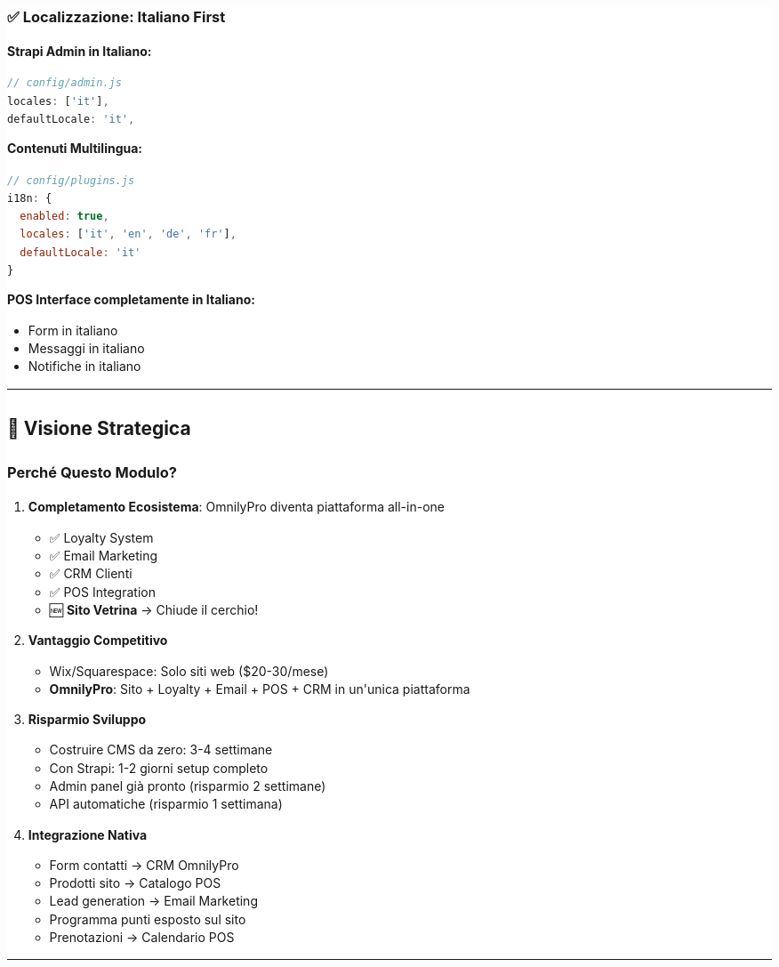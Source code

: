 ### ✅ **Localizzazione: Italiano First**

**Strapi Admin in Italiano:**
```javascript
// config/admin.js
locales: ['it'],
defaultLocale: 'it',
```

**Contenuti Multilingua:**
```javascript
// config/plugins.js
i18n: {
  enabled: true,
  locales: ['it', 'en', 'de', 'fr'],
  defaultLocale: 'it'
}
```

**POS Interface completamente in Italiano:**
- Form in italiano
- Messaggi in italiano
- Notifiche in italiano

---

## 🎯 Visione Strategica

### **Perché Questo Modulo?**

1. **Completamento Ecosistema**: OmnilyPro diventa piattaforma all-in-one
   - ✅ Loyalty System
   - ✅ Email Marketing
   - ✅ CRM Clienti
   - ✅ POS Integration
   - 🆕 **Sito Vetrina** → Chiude il cerchio!

2. **Vantaggio Competitivo**
   - Wix/Squarespace: Solo siti web ($20-30/mese)
   - **OmnilyPro**: Sito + Loyalty + Email + POS + CRM in un'unica piattaforma

3. **Risparmio Sviluppo**
   - Costruire CMS da zero: 3-4 settimane
   - Con Strapi: 1-2 giorni setup completo
   - Admin panel già pronto (risparmio 2 settimane)
   - API automatiche (risparmio 1 settimana)

4. **Integrazione Nativa**
   - Form contatti → CRM OmnilyPro
   - Prodotti sito → Catalogo POS
   - Lead generation → Email Marketing
   - Programma punti esposto sul sito
   - Prenotazioni → Calendario POS

---